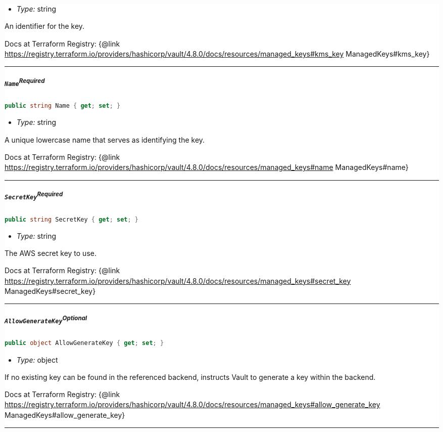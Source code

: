 - *Type:* string

An identifier for the key.

Docs at Terraform Registry: {@link https://registry.terraform.io/providers/hashicorp/vault/4.8.0/docs/resources/managed_keys#kms_key ManagedKeys#kms_key}

---

##### `Name`<sup>Required</sup> <a name="Name" id="@cdktf/provider-vault.managedKeys.ManagedKeysAws.property.name"></a>

```csharp
public string Name { get; set; }
```

- *Type:* string

A unique lowercase name that serves as identifying the key.

Docs at Terraform Registry: {@link https://registry.terraform.io/providers/hashicorp/vault/4.8.0/docs/resources/managed_keys#name ManagedKeys#name}

---

##### `SecretKey`<sup>Required</sup> <a name="SecretKey" id="@cdktf/provider-vault.managedKeys.ManagedKeysAws.property.secretKey"></a>

```csharp
public string SecretKey { get; set; }
```

- *Type:* string

The AWS secret key to use.

Docs at Terraform Registry: {@link https://registry.terraform.io/providers/hashicorp/vault/4.8.0/docs/resources/managed_keys#secret_key ManagedKeys#secret_key}

---

##### `AllowGenerateKey`<sup>Optional</sup> <a name="AllowGenerateKey" id="@cdktf/provider-vault.managedKeys.ManagedKeysAws.property.allowGenerateKey"></a>

```csharp
public object AllowGenerateKey { get; set; }
```

- *Type:* object

If no existing key can be found in the referenced backend, instructs Vault to generate a key within the backend.

Docs at Terraform Registry: {@link https://registry.terraform.io/providers/hashicorp/vault/4.8.0/docs/resources/managed_keys#allow_generate_key ManagedKeys#allow_generate_key}

---
